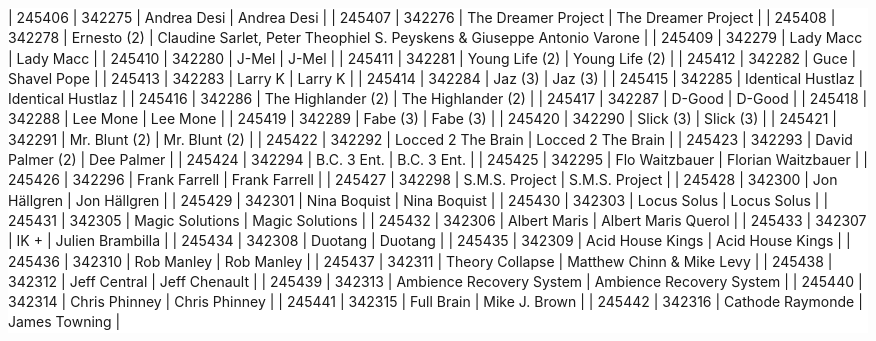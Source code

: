 | 245406 | 342275 | Andrea Desi | Andrea Desi |
| 245407 | 342276 | The Dreamer Project | The Dreamer Project |
| 245408 | 342278 | Ernesto (2) | Claudine Sarlet, Peter Theophiel S. Peyskens & Giuseppe Antonio Varone |
| 245409 | 342279 | Lady Macc | Lady Macc |
| 245410 | 342280 | J-Mel | J-Mel |
| 245411 | 342281 | Young Life (2) | Young Life (2) |
| 245412 | 342282 | Guce | Shavel Pope |
| 245413 | 342283 | Larry K | Larry K |
| 245414 | 342284 | Jaz (3) | Jaz (3) |
| 245415 | 342285 | Identical Hustlaz | Identical Hustlaz |
| 245416 | 342286 | The Highlander (2) | The Highlander (2) |
| 245417 | 342287 | D-Good | D-Good |
| 245418 | 342288 | Lee Mone | Lee Mone |
| 245419 | 342289 | Fabe (3) | Fabe (3) |
| 245420 | 342290 | Slick (3) | Slick (3) |
| 245421 | 342291 | Mr. Blunt (2) | Mr. Blunt (2) |
| 245422 | 342292 | Locced 2 The Brain | Locced 2 The Brain |
| 245423 | 342293 | David Palmer (2) | Dee Palmer |
| 245424 | 342294 | B.C. 3 Ent. | B.C. 3 Ent. |
| 245425 | 342295 | Flo Waitzbauer | Florian Waitzbauer |
| 245426 | 342296 | Frank Farrell | Frank Farrell |
| 245427 | 342298 | S.M.S. Project | S.M.S. Project |
| 245428 | 342300 | Jon Hällgren | Jon Hällgren |
| 245429 | 342301 | Nina Boquist | Nina Boquist |
| 245430 | 342303 | Locus Solus | Locus Solus |
| 245431 | 342305 | Magic Solutions | Magic Solutions |
| 245432 | 342306 | Albert Maris | Albert Maris Querol |
| 245433 | 342307 | IK + | Julien Brambilla |
| 245434 | 342308 | Duotang | Duotang |
| 245435 | 342309 | Acid House Kings | Acid House Kings |
| 245436 | 342310 | Rob Manley | Rob Manley |
| 245437 | 342311 | Theory Collapse | Matthew Chinn & Mike Levy |
| 245438 | 342312 | Jeff Central | Jeff Chenault |
| 245439 | 342313 | Ambience Recovery System | Ambience Recovery System |
| 245440 | 342314 | Chris Phinney | Chris Phinney |
| 245441 | 342315 | Full Brain | Mike J. Brown |
| 245442 | 342316 | Cathode Raymonde | James Towning |